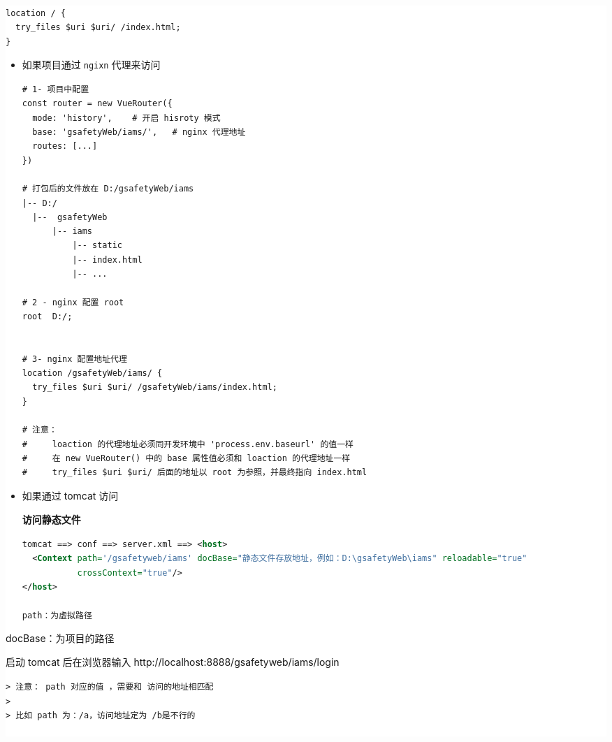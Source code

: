   ```shell
  location / {
    try_files $uri $uri/ /index.html;
  }
  ```

+ 如果项目通过 `ngixn` 代理来访问

  ```shell
  # 1- 项目中配置
  const router = new VueRouter({
    mode: 'history',	# 开启 hisroty 模式
    base: 'gsafetyWeb/iams/',	# nginx 代理地址
    routes: [...]
  })
  
  # 打包后的文件放在 D:/gsafetyWeb/iams
  |-- D:/
    |--  gsafetyWeb
    	|-- iams
    		|-- static
    		|-- index.html
    		|-- ...
    
  # 2 - nginx 配置 root
  root	D:/;
    
    
  # 3- nginx 配置地址代理
  location /gsafetyWeb/iams/ {
    try_files $uri $uri/ /gsafetyWeb/iams/index.html;
  }
  
  # 注意：
  #		loaction 的代理地址必须同开发环境中 'process.env.baseurl' 的值一样
  #		在 new VueRouter() 中的 base 属性值必须和 loaction 的代理地址一样
  #		try_files $uri $uri/ 后面的地址以 root 为参照，并最终指向 index.html
  ```

+ 如果通过 tomcat 访问

  **访问静态文件**

  ```xml
  tomcat ==> conf ==> server.xml ==> <host>
  	<Context path='/gsafetyweb/iams' docBase="静态文件存放地址，例如：D:\gsafetyWeb\iams" reloadable="true"
             crossContext="true"/>
  </host>
  
  path：为虚拟路径
  
docBase：为项目的路径
  
  启动 tomcat 后在浏览器输入 http://localhost:8888/gsafetyweb/iams/login
  
  
  ```
  > 注意： path 对应的值 ，需要和 访问的地址相匹配
  >
  > 比如 path 为：/a，访问地址定为 /b是不行的
  
